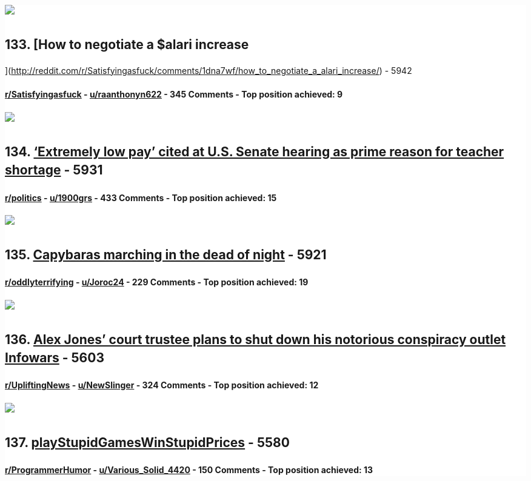 <a href="https://i.redd.it/xiwrbefvif8d1.jpeg"><img src="spoiler"></img></a>

## 133. [How to negotiate a $alari increase
](http://reddit.com/r/Satisfyingasfuck/comments/1dna7wf/how_to_negotiate_a_alari_increase/) - 5942
#### [r/Satisfyingasfuck](http://reddit.com/r/Satisfyingasfuck) - [u/raanthonyn622](http://reddit.com/u/raanthonyn622) - 345 Comments - Top position achieved: 9

<a href="https://v.redd.it/8h94nsjzxh8d1"><img src="https://external-preview.redd.it/ZWNtb2J3anp4aDhkMfiV9WKWi6YZ07y0XIwniwxnO_jMvWJlvzgYOQfHRjL5.png?width=140&amp;height=140&amp;crop=140:140,smart&amp;format=jpg&amp;v=enabled&amp;lthumb=true&amp;s=4385f63fb344ec94b5436d2b58c0cd602716b724"></img></a>

## 134. [‘Extremely low pay’ cited at U.S. Senate hearing as prime reason for teacher shortage](http://reddit.com/r/politics/comments/1dnrgnz/extremely_low_pay_cited_at_us_senate_hearing_as/) - 5931
#### [r/politics](http://reddit.com/r/politics) - [u/1900grs](http://reddit.com/u/1900grs) - 433 Comments - Top position achieved: 15

<a href="https://michiganadvance.com/2024/06/24/extremely-low-pay-cited-at-u-s-senate-hearing-as-prime-reason-for-teacher-shortage/"><img src="https://b.thumbs.redditmedia.com/_OOzIPAm25R6g96Yls1WMaGMzgCqgpiA8j3JcJYJeVI.jpg"></img></a>

## 135. [Capybaras marching in the dead of night](http://reddit.com/r/oddlyterrifying/comments/1dn2ji7/capybaras_marching_in_the_dead_of_night/) - 5921
#### [r/oddlyterrifying](http://reddit.com/r/oddlyterrifying) - [u/Joroc24](http://reddit.com/u/Joroc24) - 229 Comments - Top position achieved: 19

<a href="https://v.redd.it/0uy42fjihf8d1"><img src="https://external-preview.redd.it/NzI0bW1namloZjhkMQ-ZiDY0bQ-NutxmlkKLlhVtBL8M8T3EKCfW45V6WqUB.png?width=140&amp;height=140&amp;crop=140:140,smart&amp;format=jpg&amp;v=enabled&amp;lthumb=true&amp;s=432bebe584c0747ed73198ff6f2aba7539f8294d"></img></a>

## 136. [Alex Jones’ court trustee plans to shut down his notorious conspiracy outlet Infowars](http://reddit.com/r/UpliftingNews/comments/1dnq76f/alex_jones_court_trustee_plans_to_shut_down_his/) - 5603
#### [r/UpliftingNews](http://reddit.com/r/UpliftingNews) - [u/NewSlinger](http://reddit.com/u/NewSlinger) - 324 Comments - Top position achieved: 12

<a href="https://www.cnn.com/2024/06/24/media/alex-jones-infowars-court-trustee/index.html"><img src="https://a.thumbs.redditmedia.com/AqaGzbY-CWTABbEajxDpioEKbnWThIt7PUOJ4YaHVR0.jpg"></img></a>

## 137. [playStupidGamesWinStupidPrices](http://reddit.com/r/ProgrammerHumor/comments/1dn8by7/playstupidgameswinstupidprices/) - 5580
#### [r/ProgrammerHumor](http://reddit.com/r/ProgrammerHumor) - [u/Various_Solid_4420](http://reddit.com/u/Various_Solid_4420) - 150 Comments - Top position achieved: 13
